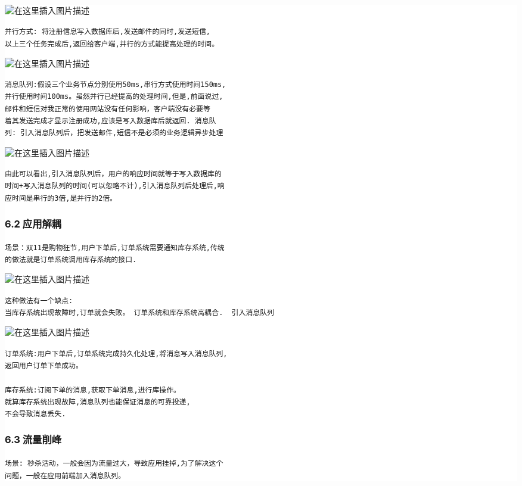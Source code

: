 ![在这里插入图片描述](https://img-blog.csdnimg.cn/20201030225628901.png?x-oss-process=image/watermark,type_ZmFuZ3poZW5naGVpdGk,shadow_10,text_aHR0cHM6Ly9ibG9nLmNzZG4ubmV0L3VuaXF1ZV9wZXJmZWN0,size_16,color_FFFFFF,t_70#pic_center)

```markdown
并行方式: 将注册信息写入数据库后,发送邮件的同时,发送短信,
以上三个任务完成后,返回给客户端,并行的方式能提高处理的时间。 
```


![在这里插入图片描述](https://img-blog.csdnimg.cn/20201030225657273.png?x-oss-process=image/watermark,type_ZmFuZ3poZW5naGVpdGk,shadow_10,text_aHR0cHM6Ly9ibG9nLmNzZG4ubmV0L3VuaXF1ZV9wZXJmZWN0,size_16,color_FFFFFF,t_70#pic_center)

```markdown
消息队列:假设三个业务节点分别使用50ms,串行方式使用时间150ms,
并行使用时间100ms。虽然并行已经提高的处理时间,但是,前面说过,
邮件和短信对我正常的使用网站没有任何影响，客户端没有必要等
着其发送完成才显示注册成功,应该是写入数据库后就返回. 消息队
列: 引入消息队列后，把发送邮件,短信不是必须的业务逻辑异步处理 
```



![在这里插入图片描述](https://img-blog.csdnimg.cn/20201030225723665.jpg?x-oss-process=image/watermark,type_ZmFuZ3poZW5naGVpdGk,shadow_10,text_aHR0cHM6Ly9ibG9nLmNzZG4ubmV0L3VuaXF1ZV9wZXJmZWN0,size_16,color_FFFFFF,t_70#pic_center)
```markdown
由此可以看出,引入消息队列后，用户的响应时间就等于写入数据库的
时间+写入消息队列的时间(可以忽略不计),引入消息队列后处理后,响
应时间是串行的3倍,是并行的2倍。
```

### 6.2 应用解耦
```markdown
场景：双11是购物狂节,用户下单后,订单系统需要通知库存系统,传统
的做法就是订单系统调用库存系统的接口. 
```
![在这里插入图片描述](https://img-blog.csdnimg.cn/20201030225742845.png#pic_center)

```markdown
这种做法有一个缺点:
当库存系统出现故障时,订单就会失败。 订单系统和库存系统高耦合.  引入消息队列 
```
![在这里插入图片描述](https://img-blog.csdnimg.cn/20201030225800254.png?x-oss-process=image/watermark,type_ZmFuZ3poZW5naGVpdGk,shadow_10,text_aHR0cHM6Ly9ibG9nLmNzZG4ubmV0L3VuaXF1ZV9wZXJmZWN0,size_16,color_FFFFFF,t_70#pic_center)
```markdown
订单系统:用户下单后,订单系统完成持久化处理,将消息写入消息队列,
返回用户订单下单成功。

库存系统:订阅下单的消息,获取下单消息,进行库操作。
就算库存系统出现故障,消息队列也能保证消息的可靠投递,
不会导致消息丢失.
```
  
### 6.3 流量削峰
```markdown
场景: 秒杀活动，一般会因为流量过大，导致应用挂掉,为了解决这个
问题，一般在应用前端加入消息队列。  
```
